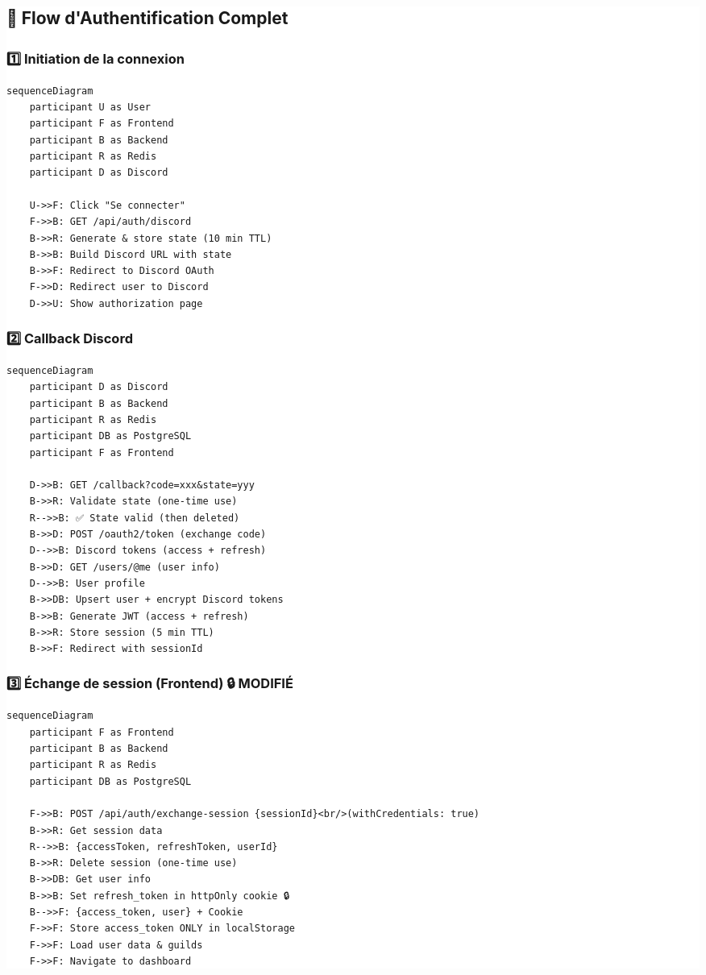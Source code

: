 
## 🔐 Flow d'Authentification Complet

### 1️⃣ **Initiation de la connexion**

```mermaid
sequenceDiagram
    participant U as User
    participant F as Frontend
    participant B as Backend
    participant R as Redis
    participant D as Discord

    U->>F: Click "Se connecter"
    F->>B: GET /api/auth/discord
    B->>R: Generate & store state (10 min TTL)
    B->>B: Build Discord URL with state
    B->>F: Redirect to Discord OAuth
    F->>D: Redirect user to Discord
    D->>U: Show authorization page
```

### 2️⃣ **Callback Discord**

```mermaid
sequenceDiagram
    participant D as Discord
    participant B as Backend
    participant R as Redis
    participant DB as PostgreSQL
    participant F as Frontend

    D->>B: GET /callback?code=xxx&state=yyy
    B->>R: Validate state (one-time use)
    R-->>B: ✅ State valid (then deleted)
    B->>D: POST /oauth2/token (exchange code)
    D-->>B: Discord tokens (access + refresh)
    B->>D: GET /users/@me (user info)
    D-->>B: User profile
    B->>DB: Upsert user + encrypt Discord tokens
    B->>B: Generate JWT (access + refresh)
    B->>R: Store session (5 min TTL)
    B->>F: Redirect with sessionId
```

### 3️⃣ **Échange de session (Frontend) 🔒 MODIFIÉ**

```mermaid
sequenceDiagram
    participant F as Frontend
    participant B as Backend
    participant R as Redis
    participant DB as PostgreSQL

    F->>B: POST /api/auth/exchange-session {sessionId}<br/>(withCredentials: true)
    B->>R: Get session data
    R-->>B: {accessToken, refreshToken, userId}
    B->>R: Delete session (one-time use)
    B->>DB: Get user info
    B->>B: Set refresh_token in httpOnly cookie 🔒
    B-->>F: {access_token, user} + Cookie
    F->>F: Store access_token ONLY in localStorage
    F->>F: Load user data & guilds
    F->>F: Navigate to dashboard
```